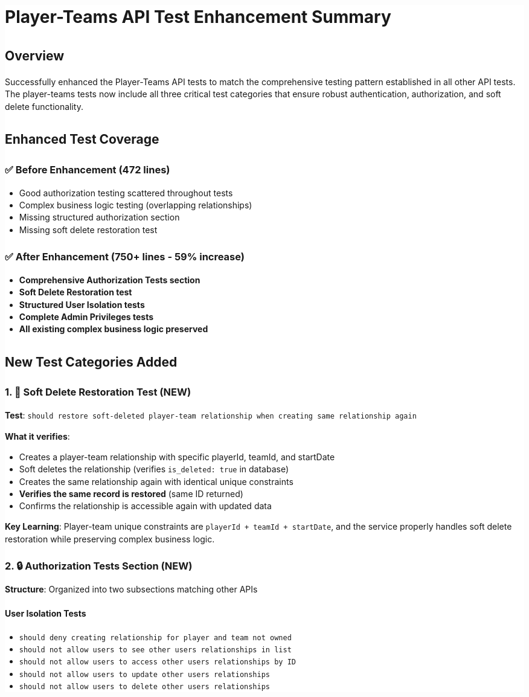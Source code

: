 # Player-Teams API Test Enhancement Summary

## Overview
Successfully enhanced the Player-Teams API tests to match the comprehensive testing pattern established in all other API tests. The player-teams tests now include all three critical test categories that ensure robust authentication, authorization, and soft delete functionality.

## Enhanced Test Coverage

### ✅ Before Enhancement (472 lines)
- Good authorization testing scattered throughout tests
- Complex business logic testing (overlapping relationships)
- Missing structured authorization section
- Missing soft delete restoration test

### ✅ After Enhancement (750+ lines - 59% increase)
- **Comprehensive Authorization Tests section**
- **Soft Delete Restoration test**
- **Structured User Isolation tests**
- **Complete Admin Privileges tests**
- **All existing complex business logic preserved**

## New Test Categories Added

### 1. 🔄 Soft Delete Restoration Test (NEW)
**Test**: `should restore soft-deleted player-team relationship when creating same relationship again`

**What it verifies**:
- Creates a player-team relationship with specific playerId, teamId, and startDate
- Soft deletes the relationship (verifies `is_deleted: true` in database)
- Creates the same relationship again with identical unique constraints
- **Verifies the same record is restored** (same ID returned)
- Confirms the relationship is accessible again with updated data

**Key Learning**: Player-team unique constraints are `playerId + teamId + startDate`, and the service properly handles soft delete restoration while preserving complex business logic.

### 2. 🔒 Authorization Tests Section (NEW)
**Structure**: Organized into two subsections matching other APIs

#### User Isolation Tests
- `should deny creating relationship for player and team not owned`
- `should not allow users to see other users relationships in list`
- `should not allow users to access other users relationships by ID`
- `should not allow users to update other users relationships`
- `should not allow users to delete other users relationships`
